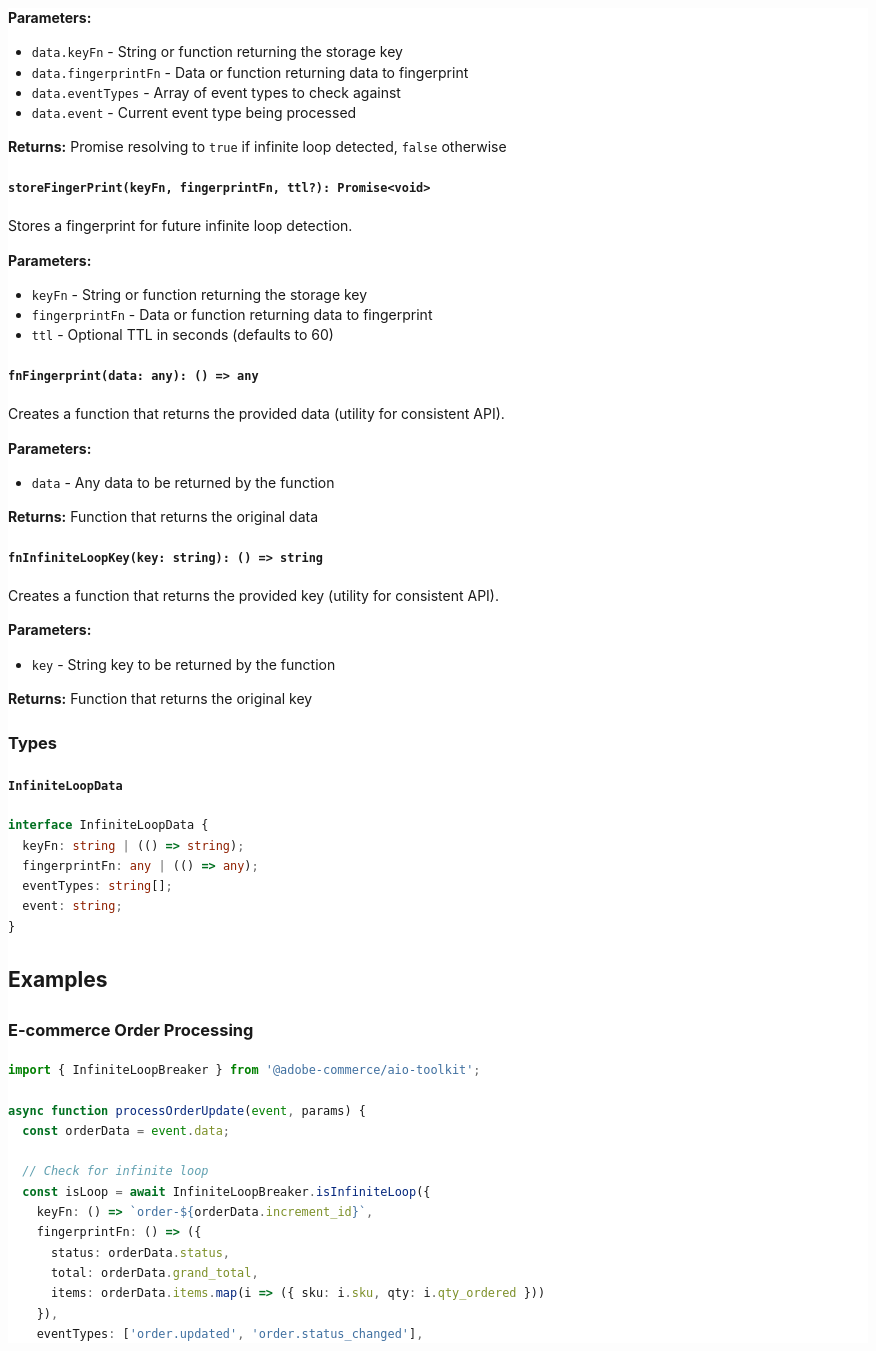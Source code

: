 **Parameters:**
- `data.keyFn` - String or function returning the storage key
- `data.fingerprintFn` - Data or function returning data to fingerprint
- `data.eventTypes` - Array of event types to check against
- `data.event` - Current event type being processed

**Returns:** Promise resolving to `true` if infinite loop detected, `false` otherwise

#### `storeFingerPrint(keyFn, fingerprintFn, ttl?): Promise<void>`

Stores a fingerprint for future infinite loop detection.

**Parameters:**
- `keyFn` - String or function returning the storage key
- `fingerprintFn` - Data or function returning data to fingerprint
- `ttl` - Optional TTL in seconds (defaults to 60)

#### `fnFingerprint(data: any): () => any`

Creates a function that returns the provided data (utility for consistent API).

**Parameters:**
- `data` - Any data to be returned by the function

**Returns:** Function that returns the original data

#### `fnInfiniteLoopKey(key: string): () => string`

Creates a function that returns the provided key (utility for consistent API).

**Parameters:**
- `key` - String key to be returned by the function

**Returns:** Function that returns the original key

### Types

#### `InfiniteLoopData`

```typescript
interface InfiniteLoopData {
  keyFn: string | (() => string);
  fingerprintFn: any | (() => any);
  eventTypes: string[];
  event: string;
}
```

## Examples

### E-commerce Order Processing

```typescript
import { InfiniteLoopBreaker } from '@adobe-commerce/aio-toolkit';

async function processOrderUpdate(event, params) {
  const orderData = event.data;
  
  // Check for infinite loop
  const isLoop = await InfiniteLoopBreaker.isInfiniteLoop({
    keyFn: () => `order-${orderData.increment_id}`,
    fingerprintFn: () => ({
      status: orderData.status,
      total: orderData.grand_total,
      items: orderData.items.map(i => ({ sku: i.sku, qty: i.qty_ordered }))
    }),
    eventTypes: ['order.updated', 'order.status_changed'],
```